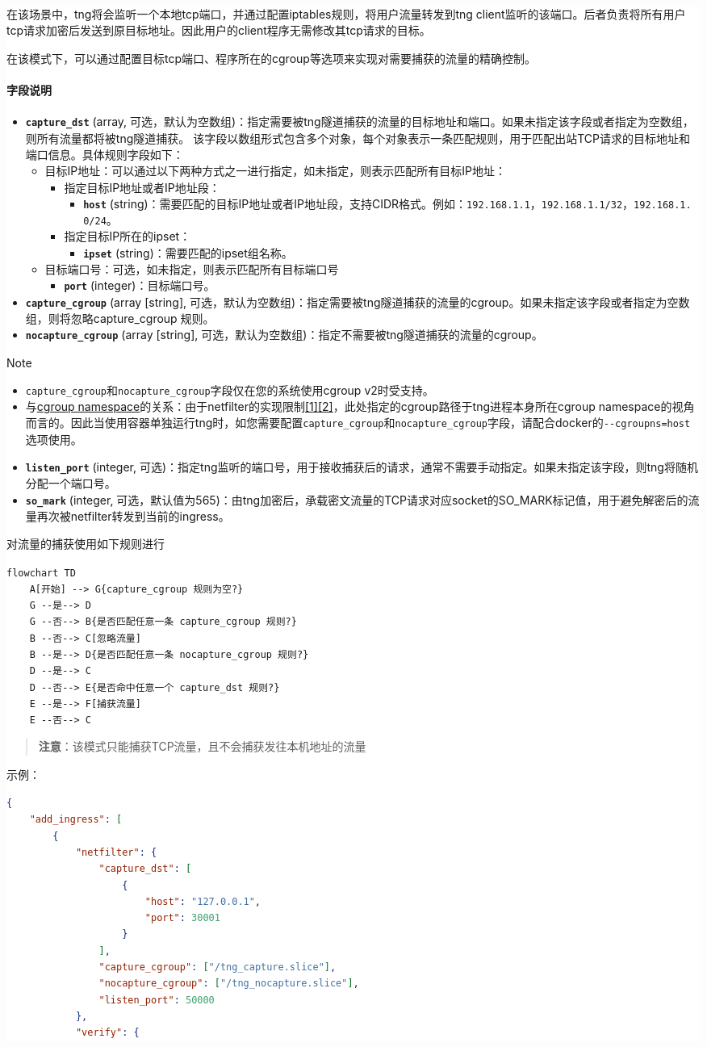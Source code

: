 在该场景中，tng将会监听一个本地tcp端口，并通过配置iptables规则，将用户流量转发到tng client监听的该端口。后者负责将所有用户tcp请求加密后发送到原目标地址。因此用户的client程序无需修改其tcp请求的目标。

在该模式下，可以通过配置目标tcp端口、程序所在的cgroup等选项来实现对需要捕获的流量的精确控制。

#### 字段说明

- **`capture_dst`** (array, 可选，默认为空数组)：指定需要被tng隧道捕获的流量的目标地址和端口。如果未指定该字段或者指定为空数组，则所有流量都将被tng隧道捕获。
    该字段以数组形式包含多个对象，每个对象表示一条匹配规则，用于匹配出站TCP请求的目标地址和端口信息。具体规则字段如下：
    - 目标IP地址：可以通过以下两种方式之一进行指定，如未指定，则表示匹配所有目标IP地址：
        - 指定目标IP地址或者IP地址段：
            - **`host`** (string)：需要匹配的目标IP地址或者IP地址段，支持CIDR格式。例如：`192.168.1.1`，`192.168.1.1/32`，`192.168.1.0/24`。
        - 指定目标IP所在的ipset：
            - **`ipset`** (string)：需要匹配的ipset组名称。
    - 目标端口号：可选，如未指定，则表示匹配所有目标端口号
        - **`port`** (integer)：目标端口号。
- **`capture_cgroup`** (array [string], 可选，默认为空数组)：指定需要被tng隧道捕获的流量的cgroup。如果未指定该字段或者指定为空数组，则将忽略capture_cgroup 规则。
- **`nocapture_cgroup`** (array [string], 可选，默认为空数组)：指定不需要被tng隧道捕获的流量的cgroup。

> [!NOTE]
> - `capture_cgroup`和`nocapture_cgroup`字段仅在您的系统使用cgroup v2时受支持。
> - 与[cgroup namespace](https://man7.org/linux/man-pages/man7/cgroup_namespaces.7.html)的关系：由于netfilter的实现限制[\[1\]](https://github.com/torvalds/linux/blob/ec7714e4947909190ffb3041a03311a975350fe0/net/netfilter/xt_cgroup.c#L105)[\[2\]](https://github.com/torvalds/linux/blob/ec7714e4947909190ffb3041a03311a975350fe0/kernel/cgroup/cgroup.c#L6995-L6996)，此处指定的cgroup路径于tng进程本身所在cgroup namespace的视角而言的。因此当使用容器单独运行tng时，如您需要配置`capture_cgroup`和`nocapture_cgroup`字段，请配合docker的`--cgroupns=host`选项使用。

- **`listen_port`** (integer, 可选)：指定tng监听的端口号，用于接收捕获后的请求，通常不需要手动指定。如果未指定该字段，则tng将随机分配一个端口号。
- **`so_mark`** (integer, 可选，默认值为565)：由tng加密后，承载密文流量的TCP请求对应socket的SO_MARK标记值，用于避免解密后的流量再次被netfilter转发到当前的ingress。


对流量的捕获使用如下规则进行

```mermaid
flowchart TD
    A[开始] --> G{capture_cgroup 规则为空?}
    G --是--> D
    G --否--> B{是否匹配任意一条 capture_cgroup 规则?}
    B --否--> C[忽略流量]
    B --是--> D{是否匹配任意一条 nocapture_cgroup 规则?}
    D --是--> C
    D --否--> E{是否命中任意一个 capture_dst 规则?}
    E --是--> F[捕获流量]
    E --否--> C
```

> **注意**：该模式只能捕获TCP流量，且不会捕获发往本机地址的流量

示例：

```json
{
    "add_ingress": [
        {
            "netfilter": {
                "capture_dst": [
                    {
                        "host": "127.0.0.1",
                        "port": 30001
                    }
                ],
                "capture_cgroup": ["/tng_capture.slice"],
                "nocapture_cgroup": ["/tng_nocapture.slice"],
                "listen_port": 50000
            },
            "verify": {
```